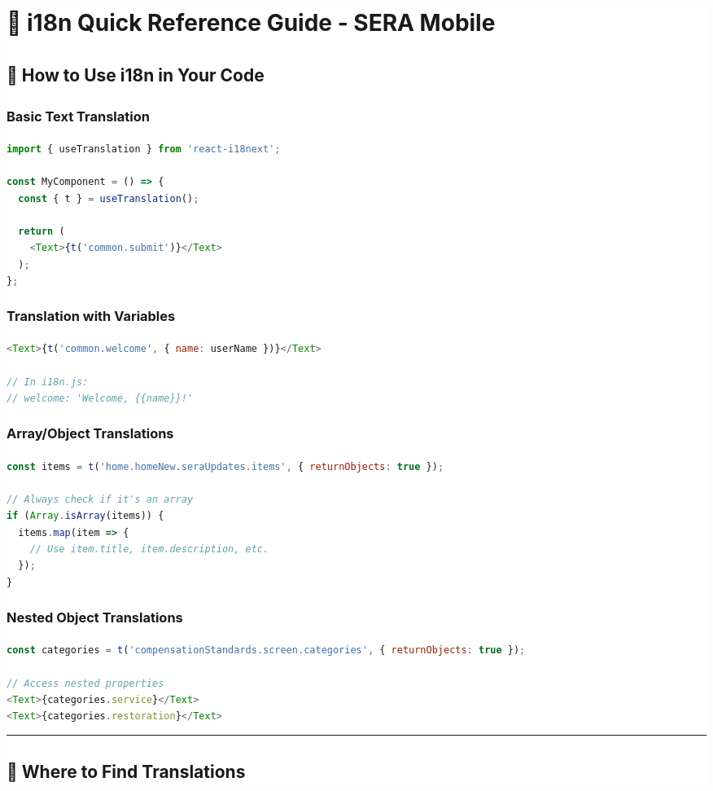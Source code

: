 # 🚀 i18n Quick Reference Guide - SERA Mobile

## 📖 **How to Use i18n in Your Code**

### **Basic Text Translation**
```javascript
import { useTranslation } from 'react-i18next';

const MyComponent = () => {
  const { t } = useTranslation();
  
  return (
    <Text>{t('common.submit')}</Text>
  );
};
```

### **Translation with Variables**
```javascript
<Text>{t('common.welcome', { name: userName })}</Text>

// In i18n.js:
// welcome: 'Welcome, {{name}}!'
```

### **Array/Object Translations**
```javascript
const items = t('home.homeNew.seraUpdates.items', { returnObjects: true });

// Always check if it's an array
if (Array.isArray(items)) {
  items.map(item => {
    // Use item.title, item.description, etc.
  });
}
```

### **Nested Object Translations**
```javascript
const categories = t('compensationStandards.screen.categories', { returnObjects: true });

// Access nested properties
<Text>{categories.service}</Text>
<Text>{categories.restoration}</Text>
```

---

## 📍 **Where to Find Translations**
